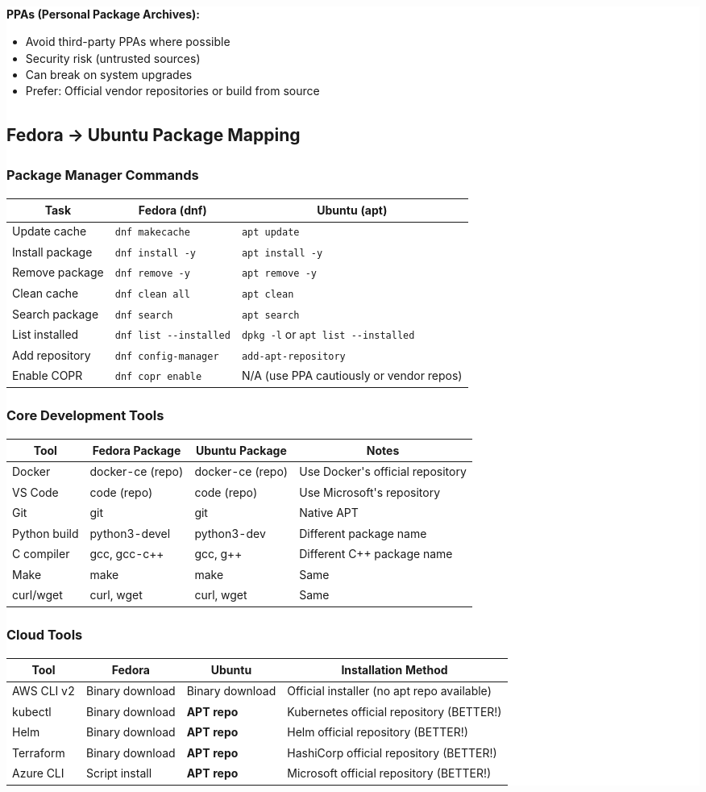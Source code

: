 **PPAs (Personal Package Archives):**
- Avoid third-party PPAs where possible
- Security risk (untrusted sources)
- Can break on system upgrades
- Prefer: Official vendor repositories or build from source

## Fedora → Ubuntu Package Mapping

### Package Manager Commands

| Task | Fedora (dnf) | Ubuntu (apt) |
|------|--------------|--------------|
| Update cache | `dnf makecache` | `apt update` |
| Install package | `dnf install -y` | `apt install -y` |
| Remove package | `dnf remove -y` | `apt remove -y` |
| Clean cache | `dnf clean all` | `apt clean` |
| Search package | `dnf search` | `apt search` |
| List installed | `dnf list --installed` | `dpkg -l` or `apt list --installed` |
| Add repository | `dnf config-manager` | `add-apt-repository` |
| Enable COPR | `dnf copr enable` | N/A (use PPA cautiously or vendor repos) |

### Core Development Tools

| Tool | Fedora Package | Ubuntu Package | Notes |
|------|----------------|----------------|-------|
| Docker | docker-ce (repo) | docker-ce (repo) | Use Docker's official repository |
| VS Code | code (repo) | code (repo) | Use Microsoft's repository |
| Git | git | git | Native APT |
| Python build | python3-devel | python3-dev | Different package name |
| C compiler | gcc, gcc-c++ | gcc, g++ | Different C++ package name |
| Make | make | make | Same |
| curl/wget | curl, wget | curl, wget | Same |

### Cloud Tools

| Tool | Fedora | Ubuntu | Installation Method |
|------|--------|--------|---------------------|
| AWS CLI v2 | Binary download | Binary download | Official installer (no apt repo available) |
| kubectl | Binary download | **APT repo** | Kubernetes official repository (BETTER!) |
| Helm | Binary download | **APT repo** | Helm official repository (BETTER!) |
| Terraform | Binary download | **APT repo** | HashiCorp official repository (BETTER!) |
| Azure CLI | Script install | **APT repo** | Microsoft official repository (BETTER!) |
